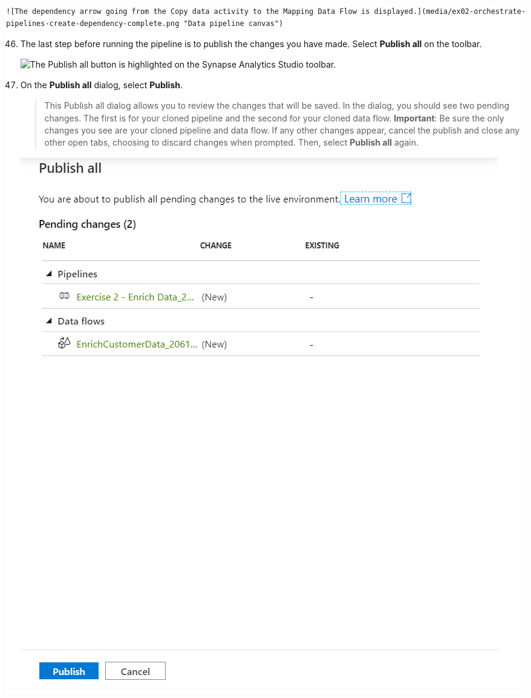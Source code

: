     ![The dependency arrow going from the Copy data activity to the Mapping Data Flow is displayed.](media/ex02-orchestrate-pipelines-create-dependency-complete.png "Data pipeline canvas")

46. The last step before running the pipeline is to publish the changes you have made. Select **Publish all** on the toolbar.

    ![The Publish all button is highlighted on the Synapse Analytics Studio toolbar.](media/ex02-orchestrate-pipelines-publish-all.png "Publish")

47. On the **Publish all** dialog, select **Publish**.

    > This Publish all dialog allows you to review the changes that will be saved. In the dialog, you should see two pending changes. The first is for your cloned pipeline and the second for your cloned data flow. **Important**: Be sure the only changes you see are your cloned pipeline and data flow. If any other changes appear, cancel the publish and close any other open tabs, choosing to discard changes when prompted. Then, select **Publish all** again.

    ![The Publish all dialog is displayed with a list of pending changes. The Publish button is highlighted.](media/ex02-Publishall.png "Publish all")
